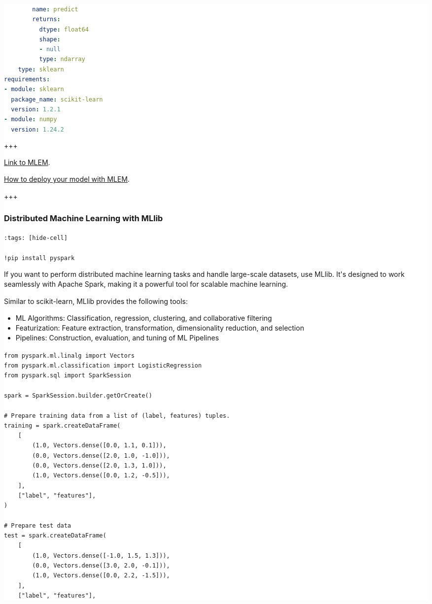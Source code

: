 ```yaml
        name: predict
        returns:
          dtype: float64
          shape:
          - null
          type: ndarray
    type: sklearn
requirements:
- module: sklearn
  package_name: scikit-learn
  version: 1.2.1
- module: numpy
  version: 1.24.2
```

+++

[Link to MLEM](https://mlem.ai/).

[How to deploy your model with MLEM](https://towardsdatascience.com/automate-machine-learning-deployment-with-github-actions-f752766981b1?sk=6e234bb505e6bc426bb4760e4b20da1b).

+++

### Distributed Machine Learning with MLlib

```{code-cell} ipython3
:tags: [hide-cell]

!pip install pyspark
```

If you want to perform distributed machine learning tasks and handle large-scale datasets, use MLlib. It's designed to work seamlessly with Apache Spark, making it a powerful tool for scalable machine learning.

Similar to scikit-learn, MLlib provides the following tools:
- ML Algorithms: Classification, regression, clustering, and collaborative filtering
- Featurization: Feature extraction, transformation, dimensionality reduction, and selection
- Pipelines: Construction, evaluation, and tuning of ML Pipelines

```{code-cell} ipython3
from pyspark.ml.linalg import Vectors
from pyspark.ml.classification import LogisticRegression
from pyspark.sql import SparkSession

spark = SparkSession.builder.getOrCreate()

# Prepare training data from a list of (label, features) tuples.
training = spark.createDataFrame(
    [
        (1.0, Vectors.dense([0.0, 1.1, 0.1])),
        (0.0, Vectors.dense([2.0, 1.0, -1.0])),
        (0.0, Vectors.dense([2.0, 1.3, 1.0])),
        (1.0, Vectors.dense([0.0, 1.2, -0.5])),
    ],
    ["label", "features"],
)

# Prepare test data
test = spark.createDataFrame(
    [
        (1.0, Vectors.dense([-1.0, 1.5, 1.3])),
        (0.0, Vectors.dense([3.0, 2.0, -0.1])),
        (1.0, Vectors.dense([0.0, 2.2, -1.5])),
    ],
    ["label", "features"],
```